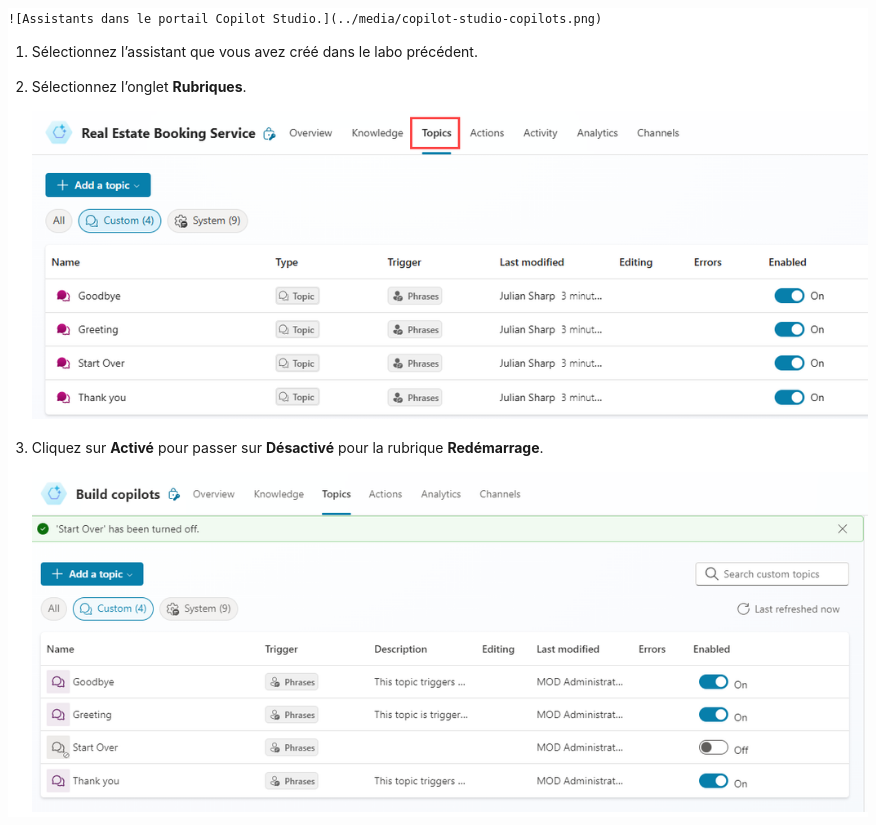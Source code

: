     ![Assistants dans le portail Copilot Studio.](../media/copilot-studio-copilots.png)

1. Sélectionnez l’assistant que vous avez créé dans le labo précédent.

1. Sélectionnez l’onglet **Rubriques**.

    ![Onglet Rubriques dans le portail Copilot Studio.](../media/topics-tab.png)

1. Cliquez sur **Activé** pour passer sur **Désactivé** pour la rubrique **Redémarrage**.

    ![Rubriques supprimées et désactivées dans le portail Copilot Studio.](../media/topics-removed.png)
